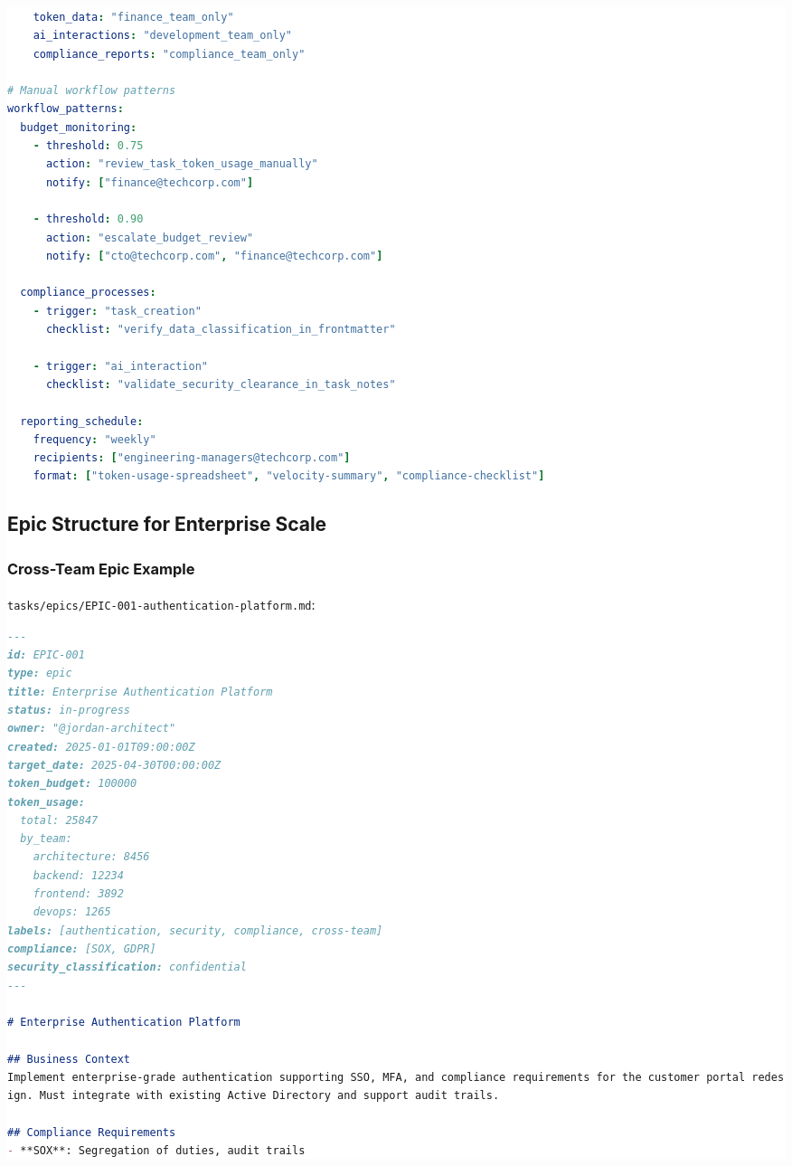 ```yaml
    token_data: "finance_team_only"
    ai_interactions: "development_team_only"
    compliance_reports: "compliance_team_only"

# Manual workflow patterns  
workflow_patterns:
  budget_monitoring:
    - threshold: 0.75
      action: "review_task_token_usage_manually"
      notify: ["finance@techcorp.com"]
      
    - threshold: 0.90  
      action: "escalate_budget_review"
      notify: ["cto@techcorp.com", "finance@techcorp.com"]
      
  compliance_processes:
    - trigger: "task_creation"
      checklist: "verify_data_classification_in_frontmatter"
      
    - trigger: "ai_interaction"
      checklist: "validate_security_clearance_in_task_notes"
      
  reporting_schedule:
    frequency: "weekly"
    recipients: ["engineering-managers@techcorp.com"]
    format: ["token-usage-spreadsheet", "velocity-summary", "compliance-checklist"]
```

## Epic Structure for Enterprise Scale

### Cross-Team Epic Example

`tasks/epics/EPIC-001-authentication-platform.md`:
```markdown
---
id: EPIC-001
type: epic
title: Enterprise Authentication Platform
status: in-progress
owner: "@jordan-architect"
created: 2025-01-01T09:00:00Z
target_date: 2025-04-30T00:00:00Z
token_budget: 100000
token_usage:
  total: 25847
  by_team:
    architecture: 8456
    backend: 12234
    frontend: 3892
    devops: 1265
labels: [authentication, security, compliance, cross-team]
compliance: [SOX, GDPR]
security_classification: confidential
---

# Enterprise Authentication Platform

## Business Context
Implement enterprise-grade authentication supporting SSO, MFA, and compliance requirements for the customer portal redesign. Must integrate with existing Active Directory and support audit trails.

## Compliance Requirements
- **SOX**: Segregation of duties, audit trails
```